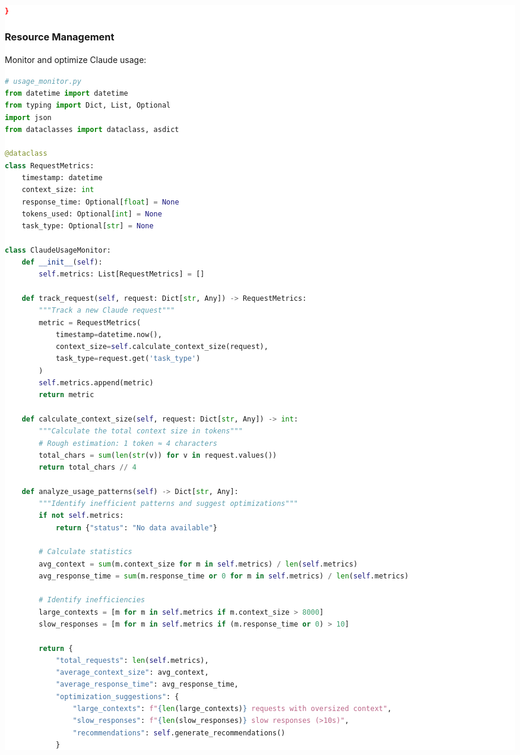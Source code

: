 ```json
}
```

### Resource Management

Monitor and optimize Claude usage:

```python
# usage_monitor.py
from datetime import datetime
from typing import Dict, List, Optional
import json
from dataclasses import dataclass, asdict

@dataclass
class RequestMetrics:
    timestamp: datetime
    context_size: int
    response_time: Optional[float] = None
    tokens_used: Optional[int] = None
    task_type: Optional[str] = None

class ClaudeUsageMonitor:
    def __init__(self):
        self.metrics: List[RequestMetrics] = []
    
    def track_request(self, request: Dict[str, Any]) -> RequestMetrics:
        """Track a new Claude request"""
        metric = RequestMetrics(
            timestamp=datetime.now(),
            context_size=self.calculate_context_size(request),
            task_type=request.get('task_type')
        )
        self.metrics.append(metric)
        return metric
    
    def calculate_context_size(self, request: Dict[str, Any]) -> int:
        """Calculate the total context size in tokens"""
        # Rough estimation: 1 token ≈ 4 characters
        total_chars = sum(len(str(v)) for v in request.values())
        return total_chars // 4
    
    def analyze_usage_patterns(self) -> Dict[str, Any]:
        """Identify inefficient patterns and suggest optimizations"""
        if not self.metrics:
            return {"status": "No data available"}
        
        # Calculate statistics
        avg_context = sum(m.context_size for m in self.metrics) / len(self.metrics)
        avg_response_time = sum(m.response_time or 0 for m in self.metrics) / len(self.metrics)
        
        # Identify inefficiencies
        large_contexts = [m for m in self.metrics if m.context_size > 8000]
        slow_responses = [m for m in self.metrics if (m.response_time or 0) > 10]
        
        return {
            "total_requests": len(self.metrics),
            "average_context_size": avg_context,
            "average_response_time": avg_response_time,
            "optimization_suggestions": {
                "large_contexts": f"{len(large_contexts)} requests with oversized context",
                "slow_responses": f"{len(slow_responses)} slow responses (>10s)",
                "recommendations": self.generate_recommendations()
            }
```